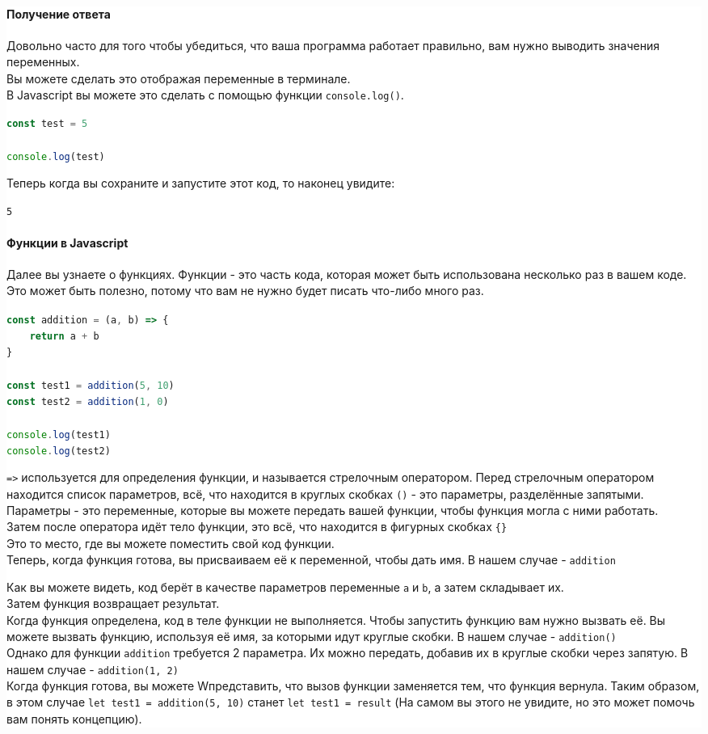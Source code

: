 #### Получение ответа

Довольно часто для того чтобы убедиться, что ваша программа работает правильно, вам нужно выводить значения переменных.  
Вы можете сделать это отображая переменные в терминале.  
В Javascript вы можете это сделать с помощью функции `console.log()`.

```js
const test = 5

console.log(test)
```

Теперь когда вы сохраните и запустите этот код, то наконец увидите:

```txt
5
```

#### Функции в Javascript

Далее вы узнаете о функциях. Функции - это часть кода, которая может быть использована несколько раз в вашем коде.
Это может быть полезно, потому что вам не нужно будет писать что-либо много раз.

```js
const addition = (a, b) => {
    return a + b
}

const test1 = addition(5, 10)
const test2 = addition(1, 0)

console.log(test1)
console.log(test2)
```

`=>` используется для определения функции, и называется стрелочным оператором.
Перед стрелочным оператором находится список параметров, всё, что находится в круглых скобках `()` - это параметры, разделённые запятыми.  
Параметры - это переменные, которые вы можете передать вашей функции, чтобы функция могла с ними работать.  
Затем после оператора идёт тело функции, это всё, что находится в фигурных скобках `{}`  
Это то место, где вы можете поместить свой код функции.  
Теперь, когда функция готова, вы присваиваем её к переменной, чтобы дать имя. В нашем случае - `addition`

Как вы можете видеть, код берёт в качестве параметров переменные `a` и `b`, а затем складывает их.  
Затем функция возвращает результат.  
Когда функция определена, код в теле функции не выполняется. Чтобы запустить функцию вам нужно вызвать её.
Вы можете вызвать функцию, используя её имя, за которыми идут круглые скобки. В нашем случае - `addition()`  
Однако для функции `addition` требуется 2 параметра. Их можно передать, добавив их в круглые скобки через запятую. В нашем случае - `addition(1, 2)`  
Когда функция готова, вы можете Wпредставить, что вызов функции заменяется тем, что функция вернула. Таким образом, в этом случае `let test1 = addition(5, 10)` станет `let test1 = result` (На самом вы этого не увидите, но это может помочь вам понять концепцию).
